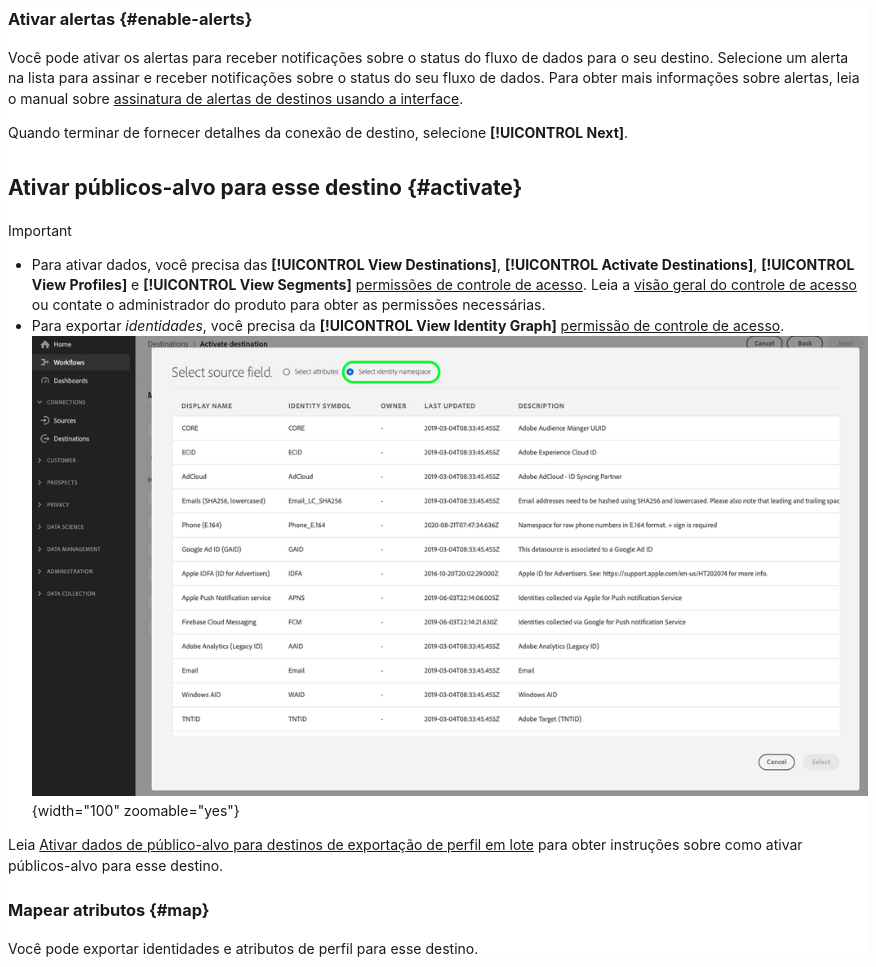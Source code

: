 ### Ativar alertas {#enable-alerts}

Você pode ativar os alertas para receber notificações sobre o status do fluxo de dados para o seu destino. Selecione um alerta na lista para assinar e receber notificações sobre o status do seu fluxo de dados. Para obter mais informações sobre alertas, leia o manual sobre [assinatura de alertas de destinos usando a interface](../../ui/alerts.md).

Quando terminar de fornecer detalhes da conexão de destino, selecione **[!UICONTROL Next]**.

## Ativar públicos-alvo para esse destino {#activate}

>[!IMPORTANT]
> 
>* Para ativar dados, você precisa das **[!UICONTROL View Destinations]**, **[!UICONTROL Activate Destinations]**, **[!UICONTROL View Profiles]** e **[!UICONTROL View Segments]** [permissões de controle de acesso](/help/access-control/home.md#permissions). Leia a [visão geral do controle de acesso](/help/access-control/ui/overview.md) ou contate o administrador do produto para obter as permissões necessárias.
>* Para exportar *identidades*, você precisa da **[!UICONTROL View Identity Graph]** [permissão de controle de acesso](/help/access-control/home.md#permissions). <br> ![Selecione o namespace de identidade realçado no fluxo de trabalho para ativar as audiências para os destinos.](/help/destinations/assets/overview/export-identities-to-destination.png "Selecione o namespace de identidade realçado no fluxo de trabalho para ativar as audiências para os destinos."){width="100" zoomable="yes"}

Leia [Ativar dados de público-alvo para destinos de exportação de perfil em lote](/help/destinations/ui/activate-batch-profile-destinations.md) para obter instruções sobre como ativar públicos-alvo para esse destino.

### Mapear atributos {#map}

Você pode exportar identidades e atributos de perfil para esse destino.

